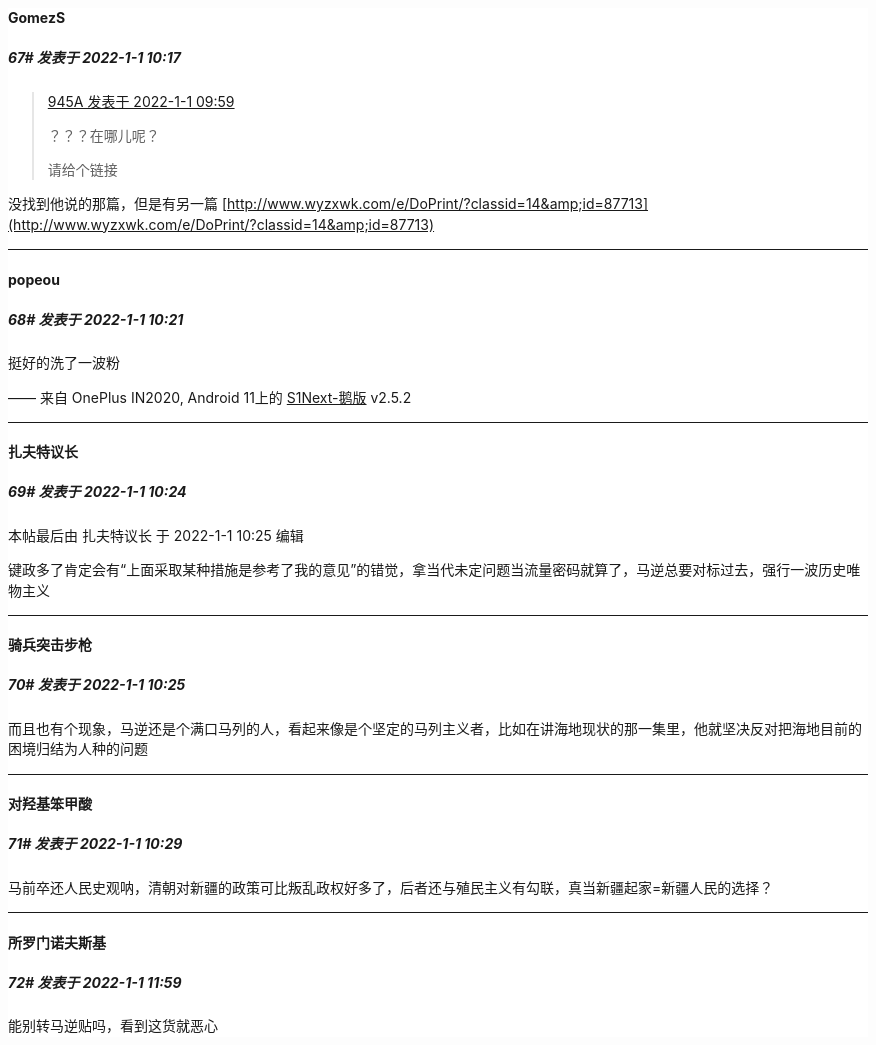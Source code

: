 ####  GomezS  
##### 67#       发表于 2022-1-1 10:17

<blockquote><a href="httphttps://bbs.saraba1st.com/2b/forum.php?mod=redirect&amp;goto=findpost&amp;pid=54125034&amp;ptid=2045117" target="_blank">945A 发表于 2022-1-1 09:59</a>

？？？在哪儿呢？

请给个链接</blockquote>
没找到他说的那篇，但是有另一篇
[http://www.wyzxwk.com/e/DoPrint/?classid=14&amp;id=87713](http://www.wyzxwk.com/e/DoPrint/?classid=14&amp;id=87713)

*****

####  popeou  
##### 68#       发表于 2022-1-1 10:21

挺好的洗了一波粉

—— 来自 OnePlus IN2020, Android 11上的 [S1Next-鹅版](https://github.com/ykrank/S1-Next/releases) v2.5.2

*****

####  扎夫特议长  
##### 69#       发表于 2022-1-1 10:24

 本帖最后由 扎夫特议长 于 2022-1-1 10:25 编辑 

键政多了肯定会有“上面采取某种措施是参考了我的意见”的错觉，拿当代未定问题当流量密码就算了，马逆总要对标过去，强行一波历史唯物主义

*****

####  骑兵突击步枪  
##### 70#       发表于 2022-1-1 10:25

而且也有个现象，马逆还是个满口马列的人，看起来像是个坚定的马列主义者，比如在讲海地现状的那一集里，他就坚决反对把海地目前的困境归结为人种的问题



*****

####  对羟基笨甲酸  
##### 71#       发表于 2022-1-1 10:29

马前卒还人民史观呐，清朝对新疆的政策可比叛乱政权好多了，后者还与殖民主义有勾联，真当新疆起家=新疆人民的选择？



*****

####  所罗门诺夫斯基  
##### 72#       发表于 2022-1-1 11:59

能别转马逆贴吗，看到这货就恶心


